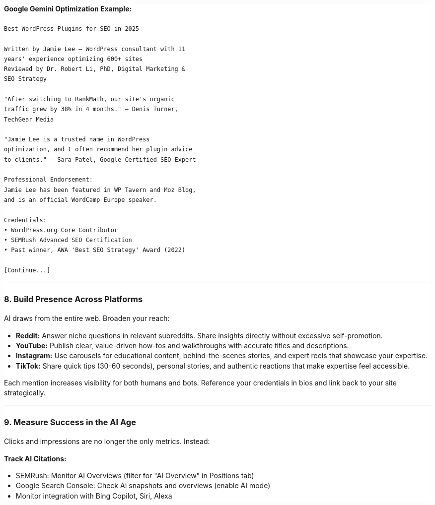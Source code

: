 #### **Google Gemini Optimization Example:**
```
Best WordPress Plugins for SEO in 2025

Written by Jamie Lee — WordPress consultant with 11 
years' experience optimizing 600+ sites
Reviewed by Dr. Robert Li, PhD, Digital Marketing & 
SEO Strategy

"After switching to RankMath, our site's organic 
traffic grew by 38% in 4 months." — Denis Turner, 
TechGear Media

"Jamie Lee is a trusted name in WordPress 
optimization, and I often recommend her plugin advice 
to clients." — Sara Patel, Google Certified SEO Expert

Professional Endorsement:
Jamie Lee has been featured in WP Tavern and Moz Blog, 
and is an official WordCamp Europe speaker.

Credentials:
• WordPress.org Core Contributor
• SEMRush Advanced SEO Certification
• Past winner, AWA 'Best SEO Strategy' Award (2022)

[Continue...]
```

---

### 8. Build Presence Across Platforms
AI draws from the entire web. Broaden your reach:

- **Reddit:** Answer niche questions in relevant subreddits. Share insights directly without excessive self-promotion.
- **YouTube:** Publish clear, value-driven how-tos and walkthroughs with accurate titles and descriptions.
- **Instagram:** Use carousels for educational content, behind-the-scenes stories, and expert reels that showcase your expertise.
- **TikTok:** Share quick tips (30-60 seconds), personal stories, and authentic reactions that make expertise feel accessible.

Each mention increases visibility for both humans and bots. Reference your credentials in bios and link back to your site strategically.

---

### 9. Measure Success in the AI Age
Clicks and impressions are no longer the only metrics. Instead:

**Track AI Citations:**
- SEMRush: Monitor AI Overviews (filter for "AI Overview" in Positions tab)
- Google Search Console: Check AI snapshots and overviews (enable AI mode)
- Monitor integration with Bing Copilot, Siri, Alexa
